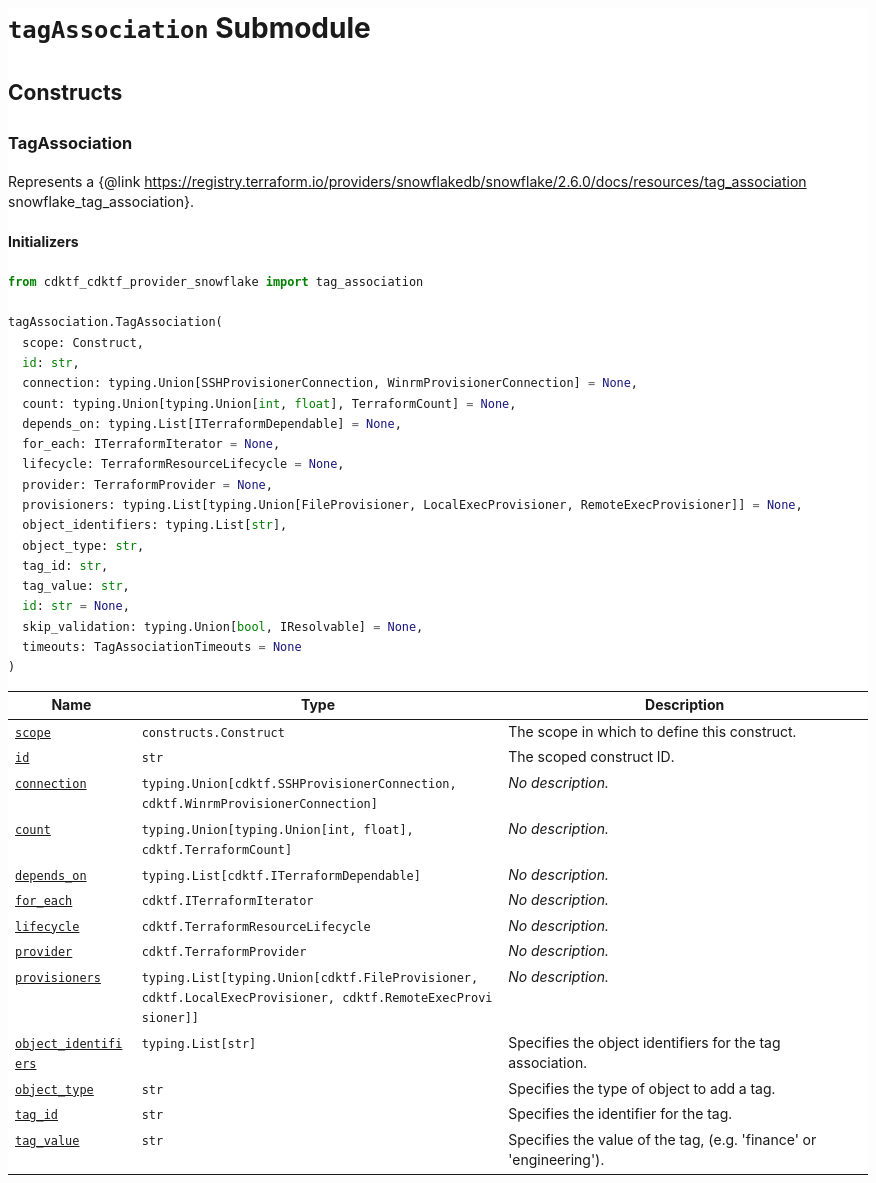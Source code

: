 # `tagAssociation` Submodule <a name="`tagAssociation` Submodule" id="@cdktf/provider-snowflake.tagAssociation"></a>

## Constructs <a name="Constructs" id="Constructs"></a>

### TagAssociation <a name="TagAssociation" id="@cdktf/provider-snowflake.tagAssociation.TagAssociation"></a>

Represents a {@link https://registry.terraform.io/providers/snowflakedb/snowflake/2.6.0/docs/resources/tag_association snowflake_tag_association}.

#### Initializers <a name="Initializers" id="@cdktf/provider-snowflake.tagAssociation.TagAssociation.Initializer"></a>

```python
from cdktf_cdktf_provider_snowflake import tag_association

tagAssociation.TagAssociation(
  scope: Construct,
  id: str,
  connection: typing.Union[SSHProvisionerConnection, WinrmProvisionerConnection] = None,
  count: typing.Union[typing.Union[int, float], TerraformCount] = None,
  depends_on: typing.List[ITerraformDependable] = None,
  for_each: ITerraformIterator = None,
  lifecycle: TerraformResourceLifecycle = None,
  provider: TerraformProvider = None,
  provisioners: typing.List[typing.Union[FileProvisioner, LocalExecProvisioner, RemoteExecProvisioner]] = None,
  object_identifiers: typing.List[str],
  object_type: str,
  tag_id: str,
  tag_value: str,
  id: str = None,
  skip_validation: typing.Union[bool, IResolvable] = None,
  timeouts: TagAssociationTimeouts = None
)
```

| **Name** | **Type** | **Description** |
| --- | --- | --- |
| <code><a href="#@cdktf/provider-snowflake.tagAssociation.TagAssociation.Initializer.parameter.scope">scope</a></code> | <code>constructs.Construct</code> | The scope in which to define this construct. |
| <code><a href="#@cdktf/provider-snowflake.tagAssociation.TagAssociation.Initializer.parameter.id">id</a></code> | <code>str</code> | The scoped construct ID. |
| <code><a href="#@cdktf/provider-snowflake.tagAssociation.TagAssociation.Initializer.parameter.connection">connection</a></code> | <code>typing.Union[cdktf.SSHProvisionerConnection, cdktf.WinrmProvisionerConnection]</code> | *No description.* |
| <code><a href="#@cdktf/provider-snowflake.tagAssociation.TagAssociation.Initializer.parameter.count">count</a></code> | <code>typing.Union[typing.Union[int, float], cdktf.TerraformCount]</code> | *No description.* |
| <code><a href="#@cdktf/provider-snowflake.tagAssociation.TagAssociation.Initializer.parameter.dependsOn">depends_on</a></code> | <code>typing.List[cdktf.ITerraformDependable]</code> | *No description.* |
| <code><a href="#@cdktf/provider-snowflake.tagAssociation.TagAssociation.Initializer.parameter.forEach">for_each</a></code> | <code>cdktf.ITerraformIterator</code> | *No description.* |
| <code><a href="#@cdktf/provider-snowflake.tagAssociation.TagAssociation.Initializer.parameter.lifecycle">lifecycle</a></code> | <code>cdktf.TerraformResourceLifecycle</code> | *No description.* |
| <code><a href="#@cdktf/provider-snowflake.tagAssociation.TagAssociation.Initializer.parameter.provider">provider</a></code> | <code>cdktf.TerraformProvider</code> | *No description.* |
| <code><a href="#@cdktf/provider-snowflake.tagAssociation.TagAssociation.Initializer.parameter.provisioners">provisioners</a></code> | <code>typing.List[typing.Union[cdktf.FileProvisioner, cdktf.LocalExecProvisioner, cdktf.RemoteExecProvisioner]]</code> | *No description.* |
| <code><a href="#@cdktf/provider-snowflake.tagAssociation.TagAssociation.Initializer.parameter.objectIdentifiers">object_identifiers</a></code> | <code>typing.List[str]</code> | Specifies the object identifiers for the tag association. |
| <code><a href="#@cdktf/provider-snowflake.tagAssociation.TagAssociation.Initializer.parameter.objectType">object_type</a></code> | <code>str</code> | Specifies the type of object to add a tag. |
| <code><a href="#@cdktf/provider-snowflake.tagAssociation.TagAssociation.Initializer.parameter.tagId">tag_id</a></code> | <code>str</code> | Specifies the identifier for the tag. |
| <code><a href="#@cdktf/provider-snowflake.tagAssociation.TagAssociation.Initializer.parameter.tagValue">tag_value</a></code> | <code>str</code> | Specifies the value of the tag, (e.g. 'finance' or 'engineering'). |